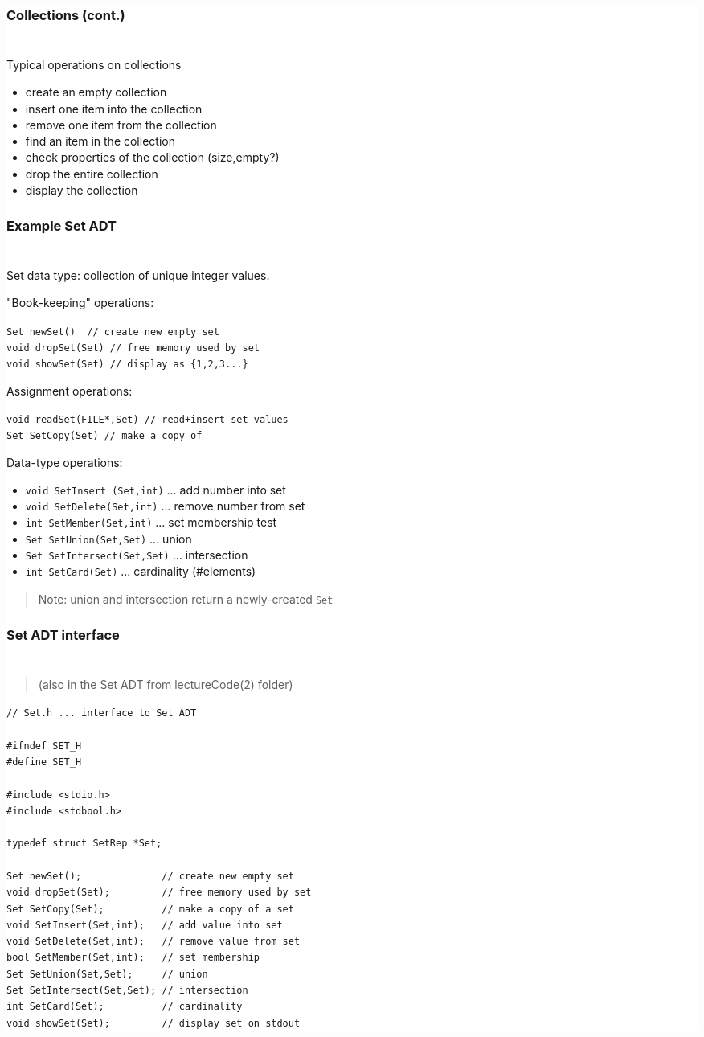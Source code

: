 ### Collections (cont.)
#
Typical operations on collections

- create an empty collection
- insert one item into the collection
- remove one item from the collection
- find an item in the collection
- check properties of the collection (size,empty?)
- drop the entire collection
- display the collection

### Example Set ADT
#
Set data type: collection of unique integer values.

"Book-keeping" operations:

```
Set newSet()  // create new empty set
void dropSet(Set) // free memory used by set
void showSet(Set) // display as {1,2,3...}
```

Assignment operations:

```
void readSet(FILE*,Set) // read+insert set values
Set SetCopy(Set) // make a copy of 
```

Data-type operations:

- ```void SetInsert (Set,int)``` ... add number into set
- ```void SetDelete(Set,int)``` ... remove number from set
- ```int SetMember(Set,int)``` ... set membership test
- ```Set SetUnion(Set,Set)``` ... union
- ```Set SetIntersect(Set,Set)``` ... intersection
- ```int SetCard(Set)``` ... cardinality (#elements)

> Note: union and intersection return a newly-created ```Set```

### Set ADT interface 
#
> (also in the Set ADT from lectureCode(2) folder)

```
// Set.h ... interface to Set ADT

#ifndef SET_H
#define SET_H

#include <stdio.h>
#include <stdbool.h>

typedef struct SetRep *Set;

Set newSet();              // create new empty set
void dropSet(Set);         // free memory used by set
Set SetCopy(Set);          // make a copy of a set
void SetInsert(Set,int);   // add value into set
void SetDelete(Set,int);   // remove value from set
bool SetMember(Set,int);   // set membership
Set SetUnion(Set,Set);     // union
Set SetIntersect(Set,Set); // intersection
int SetCard(Set);          // cardinality
void showSet(Set);         // display set on stdout
```